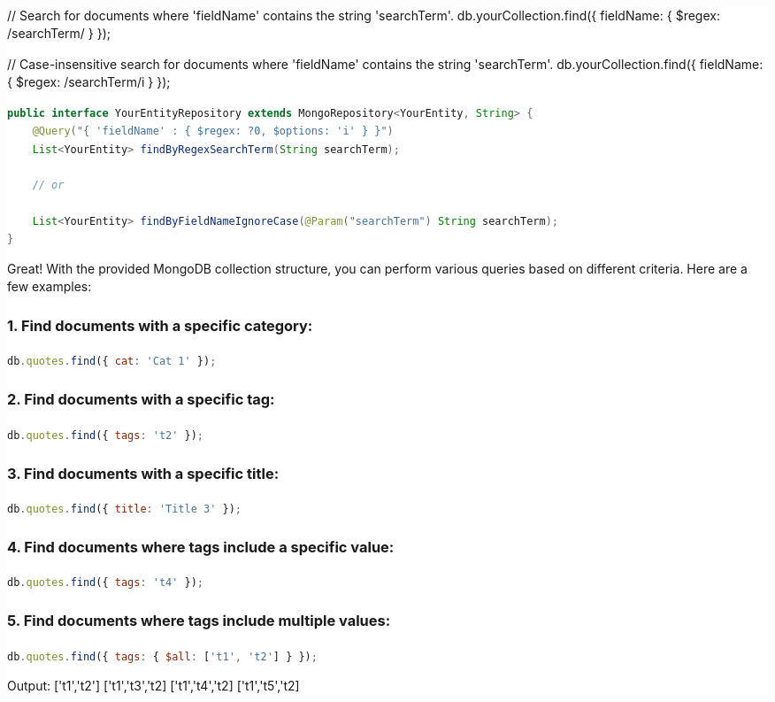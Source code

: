 // Search for documents where 'fieldName' contains the string 'searchTerm'.
db.yourCollection.find({ fieldName: { $regex: /searchTerm/ } });

// Case-insensitive search for documents where 'fieldName' contains the string 'searchTerm'.
db.yourCollection.find({ fieldName: { $regex: /searchTerm/i } });



```java
public interface YourEntityRepository extends MongoRepository<YourEntity, String> {
    @Query("{ 'fieldName' : { $regex: ?0, $options: 'i' } }")
    List<YourEntity> findByRegexSearchTerm(String searchTerm);
	
	// or
	
	List<YourEntity> findByFieldNameIgnoreCase(@Param("searchTerm") String searchTerm);
}
```

Great! With the provided MongoDB collection structure, you can perform various queries based on different criteria. Here are a few examples:

### 1. Find documents with a specific category:

```javascript
db.quotes.find({ cat: 'Cat 1' });
```

### 2. Find documents with a specific tag:

```javascript
db.quotes.find({ tags: 't2' });
```

### 3. Find documents with a specific title:

```javascript
db.quotes.find({ title: 'Title 3' });
```

### 4. Find documents where tags include a specific value:

```javascript
db.quotes.find({ tags: 't4' });
```

### 5. Find documents where tags include multiple values:

```javascript
db.quotes.find({ tags: { $all: ['t1', 't2'] } });
```

Output:
['t1','t2']
['t1','t3','t2]
['t1','t4','t2]
['t1','t5','t2]

